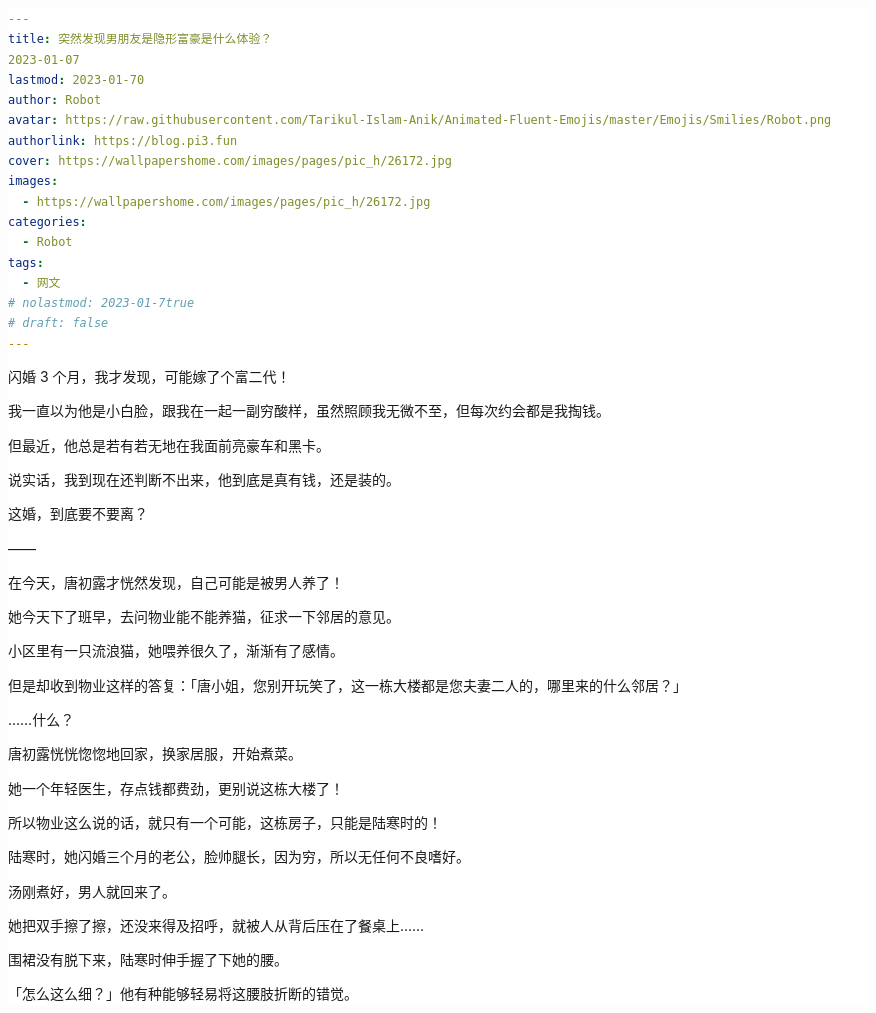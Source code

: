 ```yaml
---
title: 突然发现男朋友是隐形富豪是什么体验？
2023-01-07
lastmod: 2023-01-70
author: Robot
avatar: https://raw.githubusercontent.com/Tarikul-Islam-Anik/Animated-Fluent-Emojis/master/Emojis/Smilies/Robot.png
authorlink: https://blog.pi3.fun
cover: https://wallpapershome.com/images/pages/pic_h/26172.jpg
images:
  - https://wallpapershome.com/images/pages/pic_h/26172.jpg
categories:
  - Robot
tags:
  - 网文
# nolastmod: 2023-01-7true
# draft: false
---
```




闪婚 3 个月，我才发现，可能嫁了个富二代！

我一直以为他是小白脸，跟我在一起一副穷酸样，虽然照顾我无微不至，但每次约会都是我掏钱。

但最近，他总是若有若无地在我面前亮豪车和黑卡。

说实话，我到现在还判断不出来，他到底是真有钱，还是装的。

这婚，到底要不要离？

——

在今天，唐初露才恍然发现，自己可能是被男人养了！

她今天下了班早，去问物业能不能养猫，征求一下邻居的意见。

小区里有一只流浪猫，她喂养很久了，渐渐有了感情。

但是却收到物业这样的答复：「唐小姐，您别开玩笑了，这一栋大楼都是您夫妻二人的，哪里来的什么邻居？」

……什么？

唐初露恍恍惚惚地回家，换家居服，开始煮菜。

她一个年轻医生，存点钱都费劲，更别说这栋大楼了！

所以物业这么说的话，就只有一个可能，这栋房子，只能是陆寒时的！

陆寒时，她闪婚三个月的老公，脸帅腿长，因为穷，所以无任何不良嗜好。

汤刚煮好，男人就回来了。

她把双手擦了擦，还没来得及招呼，就被人从背后压在了餐桌上……

围裙没有脱下来，陆寒时伸手握了下她的腰。

「怎么这么细？」他有种能够轻易将这腰肢折断的错觉。

